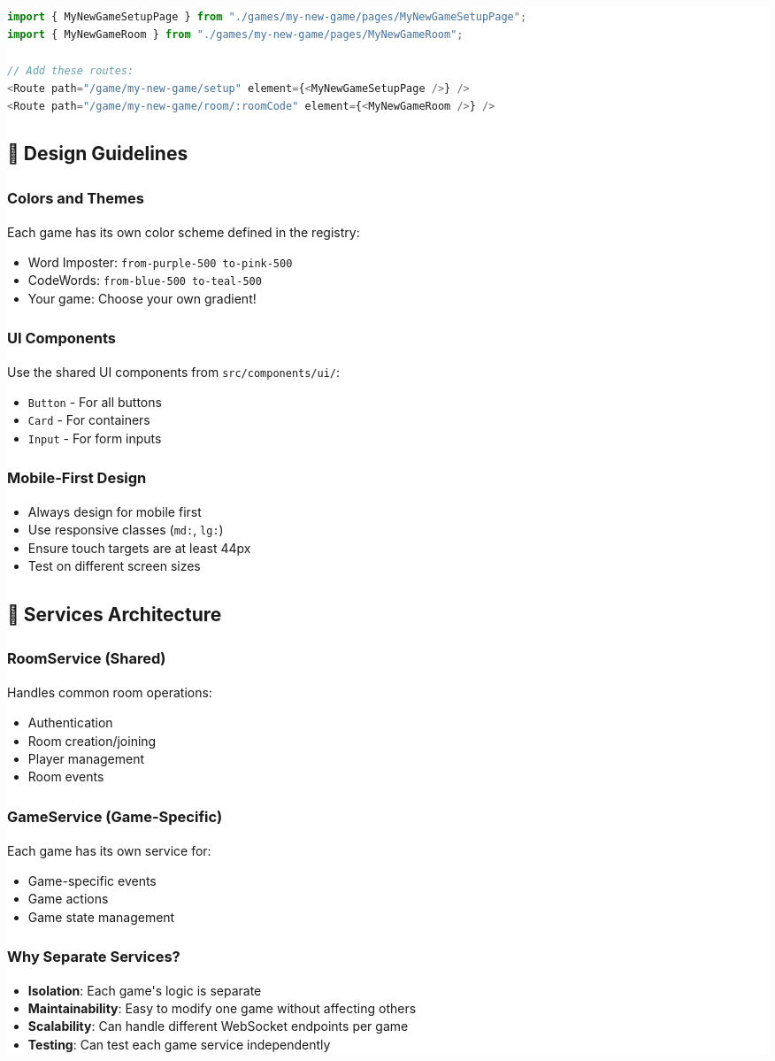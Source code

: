```typescript
import { MyNewGameSetupPage } from "./games/my-new-game/pages/MyNewGameSetupPage";
import { MyNewGameRoom } from "./games/my-new-game/pages/MyNewGameRoom";

// Add these routes:
<Route path="/game/my-new-game/setup" element={<MyNewGameSetupPage />} />
<Route path="/game/my-new-game/room/:roomCode" element={<MyNewGameRoom />} />
```

## 🎨 Design Guidelines

### Colors and Themes
Each game has its own color scheme defined in the registry:
- Word Imposter: `from-purple-500 to-pink-500`
- CodeWords: `from-blue-500 to-teal-500`
- Your game: Choose your own gradient!

### UI Components
Use the shared UI components from `src/components/ui/`:
- `Button` - For all buttons
- `Card` - For containers
- `Input` - For form inputs

### Mobile-First Design
- Always design for mobile first
- Use responsive classes (`md:`, `lg:`)
- Ensure touch targets are at least 44px
- Test on different screen sizes

## 🔧 Services Architecture

### RoomService (Shared)
Handles common room operations:
- Authentication
- Room creation/joining
- Player management
- Room events

### GameService (Game-Specific)
Each game has its own service for:
- Game-specific events
- Game actions
- Game state management

### Why Separate Services?
- **Isolation**: Each game's logic is separate
- **Maintainability**: Easy to modify one game without affecting others
- **Scalability**: Can handle different WebSocket endpoints per game
- **Testing**: Can test each game service independently
